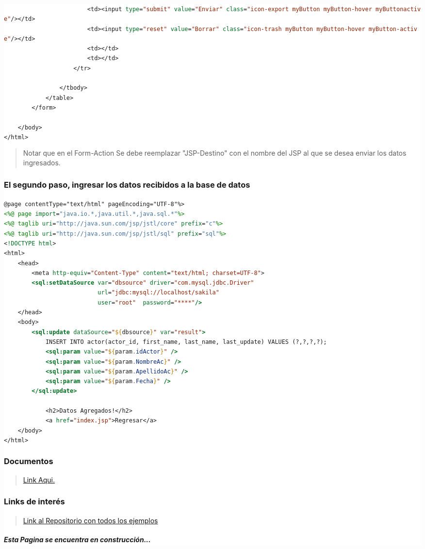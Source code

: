 ```jsp
                        <td><input type="submit" value="Enviar" class="icon-export myButton myButton-hover myButtonactive"/></td>
                        <td><input type="reset" value="Borrar" class="icon-trash myButton myButton-hover myButton-active"/></td>
                        <td></td>
                        <td></td>
                    </tr>
            
                </tbody>
            </table>
        </form>
        
    </body>
</html>

```
> Notar que en el Form-Action Se debe reemplazar "JSP-Destino" con el nombre del JSP al que se desea enviar los datos ingresados.


### El segundo paso, ingresar los datos recibidos a la base de datos
```jsp
@page contentType="text/html" pageEncoding="UTF-8"%>
<%@ page import="java.io.*,java.util.*,java.sql.*"%>
<%@ taglib uri="http://java.sun.com/jsp/jstl/core" prefix="c"%>
<%@ taglib uri="http://java.sun.com/jsp/jstl/sql" prefix="sql"%>
<!DOCTYPE html>
<html>
    <head>
        <meta http-equiv="Content-Type" content="text/html; charset=UTF-8">
        <sql:setDataSource var="dbsource" driver="com.mysql.jdbc.Driver"
                           url="jdbc:mysql://localhost/sakila"
                           user="root"  password="****"/>
    </head>
    <body>
        <sql:update dataSource="${dbsource}" var="result">
            INSERT INTO actor(actor_id, first_name, last_name, last_update) VALUES (?,?,?,?);
            <sql:param value="${param.idActor}" />
            <sql:param value="${param.NombreAc}" />
            <sql:param value="${param.ApellidoAc}" />
            <sql:param value="${param.Fecha}" />
        </sql:update>
            
            <h2>Datos Agregados!</h2>
            <a href="index.jsp">Regresar</a>
    </body>
</html>
```
### Documentos
> [Link Aqui.](https://github.com/forcesk/JavaJSP/tree/master/Documentos%20de%20consulta)

### Links de interés
> [Link al Repositorio con todos los ejemplos](https://github.com/forcesk/JavaJSP)




##### Esta Pagina se encuentra en construcción...

